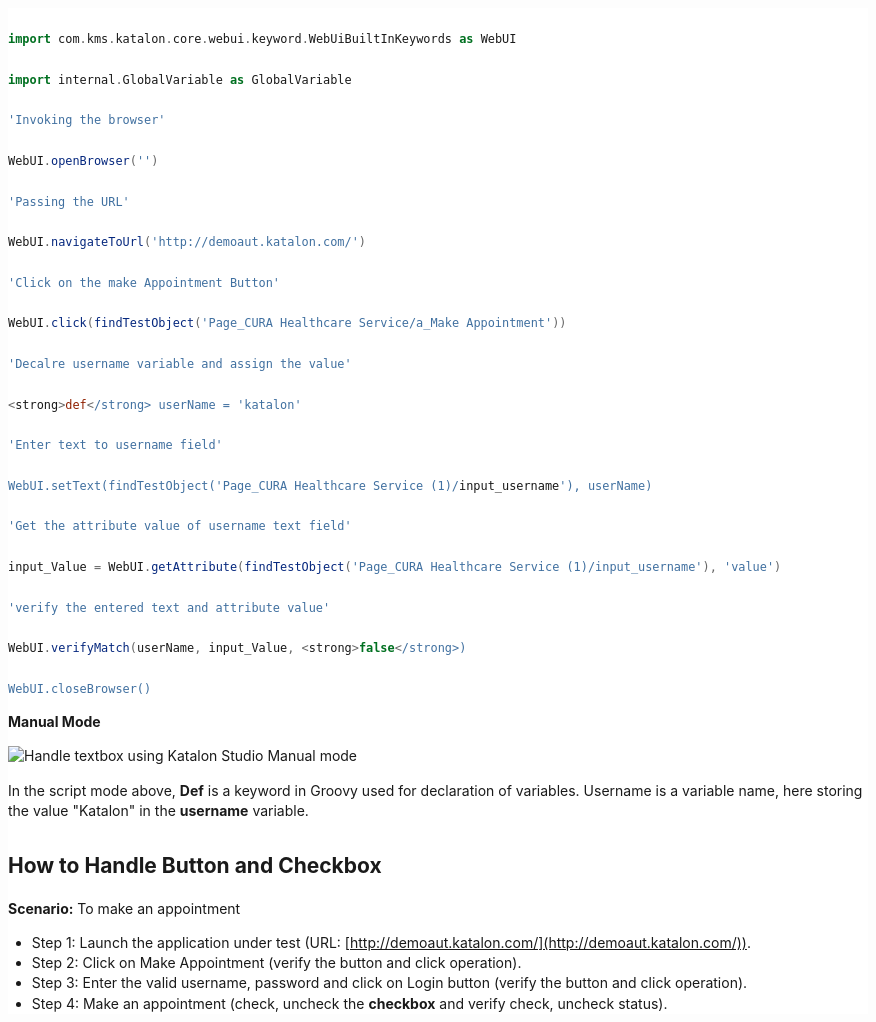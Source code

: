 ```groovy
 
import com.kms.katalon.core.webui.keyword.WebUiBuiltInKeywords as WebUI
 
import internal.GlobalVariable as GlobalVariable
 
'Invoking the browser'
 
WebUI.openBrowser('')
 
'Passing the URL'
 
WebUI.navigateToUrl('http://demoaut.katalon.com/')
 
'Click on the make Appointment Button'
 
WebUI.click(findTestObject('Page_CURA Healthcare Service/a_Make Appointment'))
 
'Decalre username variable and assign the value'
 
<strong>def</strong> userName = 'katalon'
 
'Enter text to username field'
 
WebUI.setText(findTestObject('Page_CURA Healthcare Service (1)/input_username'), userName)
 
'Get the attribute value of username text field'
 
input_Value = WebUI.getAttribute(findTestObject('Page_CURA Healthcare Service (1)/input_username'), 'value')
 
'verify the entered text and attribute value'
 
WebUI.verifyMatch(userName, input_Value, <strong>false</strong>)
 
WebUI.closeBrowser()

```

**Manual Mode**

![Handle textbox using Katalon Studio Manual mode](../../images/katalon-studio/tutorials/handle_textbox_checkbox_radio_button/Handle-text-box.png)

In the script mode above, **Def** is a keyword in Groovy used for declaration of variables. Username is a variable name, here storing the value "Katalon" in the **username** variable.

How to Handle Button and Checkbox
---------------------------------

**Scenario:** To make an appointment

*   Step 1: Launch the application under test (URL: [http://demoaut.katalon.com/](http://demoaut.katalon.com/)).
*   Step 2: Click on Make Appointment (verify the button and click operation).
*   Step 3: Enter the valid username, password and click on Login button (verify the button and click operation).
*   Step 4: Make an appointment (check, uncheck the **checkbox** and verify check, uncheck status).
